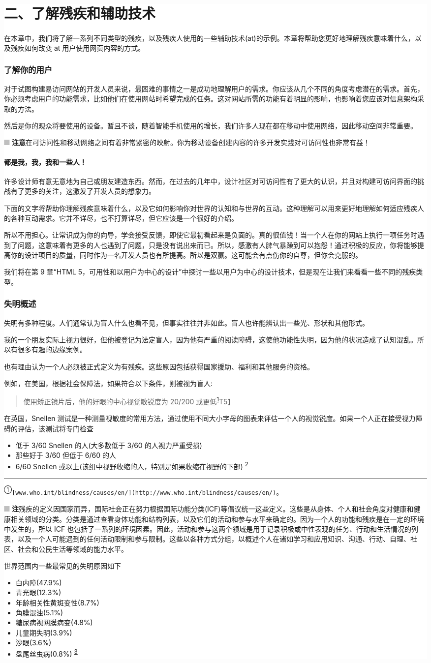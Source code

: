 # 二、了解残疾和辅助技术

在本章中，我们将了解一系列不同类型的残疾，以及残疾人使用的一些辅助技术(at)的示例。本章将帮助您更好地理解残疾意味着什么，以及残疾如何改变 at 用户使用网页内容的方式。

### 了解你的用户

对于试图构建易访问网站的开发人员来说，最困难的事情之一是成功地理解用户的需求。你应该从几个不同的角度考虑潜在的需求。首先，你必须考虑用户的功能需求，比如他们在使用网站时希望完成的任务。这对网站所需的功能有着明显的影响，也影响着您应该对信息架构采取的方法。

然后是你的观众将要使用的设备。暂且不谈，随着智能手机使用的增长，我们许多人现在都在移动中使用网络，因此移动空间非常重要。

![Image](img/square.jpg) **注意**在可访问性和移动网络之间有着非常紧密的映射。你为移动设备创建内容的许多开发实践对可访问性也非常有益！

#### 都是我，我，我和一些人！

许多设计师有意无意地为自己或朋友建造东西。然而，在过去的几年中，设计社区对可访问性有了更大的认识，并且对构建可访问界面的挑战有了更多的关注，这激发了开发人员的想象力。

下面的文字将帮助你理解残疾意味着什么，以及它如何影响你对世界的认知和与世界的互动。这种理解可以用来更好地理解如何适应残疾人的各种互动需求。它并不详尽，也不打算详尽，但它应该是一个很好的介绍。

所以不用担心。让常识成为你的向导，学会接受反馈，即使它最初看起来是负面的。真的很值钱！当一个人在你的网站上执行一项任务时遇到了问题，这意味着有更多的人也遇到了问题，只是没有说出来而已。所以，感激有人脾气暴躁到可以抱怨！通过积极的反应，你将能够提高你的设计项目的质量，同时作为一名开发人员也有所提高。所以是双赢。这可能会有点伤你的自尊，但你会克服的。

我们将在第 9 章“HTML 5，可用性和以用户为中心的设计”中探讨一些以用户为中心的设计技术，但是现在让我们来看看一些不同的残疾类型。

### 失明概述

失明有多种程度。人们通常认为盲人什么也看不见，但事实往往并非如此。盲人也许能辨认出一些光、形状和其他形式。

我的一个朋友实际上视力很好，但他被登记为法定盲人，因为他有严重的阅读障碍，这使他功能性失明，因为他的状况造成了认知混乱。所以有很多有趣的边缘案例。

也有理由认为一个人必须被正式定义为有残疾。这些原因包括获得国家援助、福利和其他服务的资格。

例如，在美国，根据社会保障法，如果符合以下条件，则被视为盲人:

> 使用矫正镜片后，他的好眼的中心视觉敏锐度为 20/200 或更低<sup>[1](#CHP-2-FN-1)</sup>T5】

在英国，Snellen 测试是一种测量视敏度的常用方法，通过使用不同大小字母的图表来评估一个人的视觉锐度。如果一个人正在接受视力障碍的评估，该测试将专门检查

*   低于 3/60 Snellen 的人(大多数低于 3/60 的人视力严重受损)
*   那些好于 3/60 但低于 6/60 的人
*   6/60 Snellen 或以上(该组中视野收缩的人，特别是如果收缩在视野的下部) <sup>[2](#CHP-2-FN-2)</sup>

__________

<sup>①</sup>`[www.who.int/blindness/causes/en/](http://www.who.int/blindness/causes/en/)`。

![Image](img/square.jpg) **注**残疾的定义因国家而异，国际社会正在努力根据国际功能分类(ICF)等倡议统一这些定义。这些是从身体、个人和社会角度对健康和健康相关领域的分类。分类是通过查看身体功能和结构列表，以及它们的活动和参与水平来确定的。因为一个人的功能和残疾是在一定的环境中发生的，所以 ICF 也包括了一系列的环境因素。因此，活动和参与这两个领域是用于记录积极或中性表现的任务、行动和生活情况的列表，以及一个人可能遇到的任何活动限制和参与限制。这些以各种方式分组，以概述个人在诸如学习和应用知识、沟通、行动、自理、社区、社会和公民生活等领域的能力水平。

世界范围内一些最常见的失明原因如下

*   白内障(47.9%)
*   青光眼(12.3%)
*   年龄相关性黄斑变性(8.7%)
*   角膜混浊(5.1%)
*   糖尿病视网膜病变(4.8%)
*   儿童期失明(3.9%)
*   沙眼(3.6%)
*   盘尾丝虫病(0.8%) <sup>[3](#CHP-2-FN-3)</sup>
